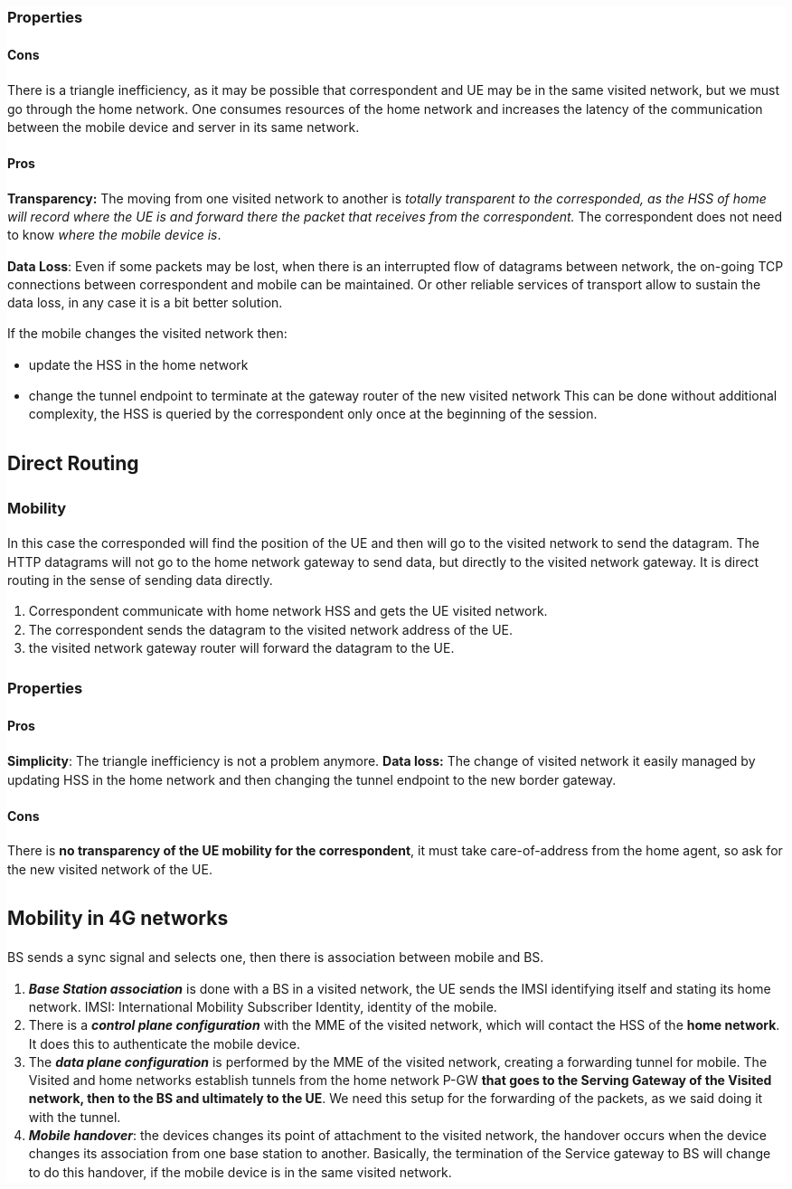 ### Properties

#### Cons
There is a triangle inefficiency, as it may be possible that correspondent and UE may be in the same visited network, but we must go through the home network.
One consumes resources of the home network and increases the latency of the communication between the mobile device and server in its same network.
 
#### Pros
**Transparency:** The moving from one visited network to another is *totally transparent to the corresponded, as the HSS of home will record where the UE is and forward there the packet that receives from the correspondent.*
The correspondent does not need to know *where the mobile device is*.

**Data Loss**: Even if some packets may be lost, when there is an interrupted flow of datagrams between network, the on-going TCP connections between correspondent and mobile can be maintained. Or other reliable services of transport allow to sustain the data loss, in any case it is a bit better solution.

If the mobile changes the visited network then:
- update the HSS in the home network
* change the tunnel endpoint to terminate at the gateway router of the new visited network
This can be done without additional complexity, the HSS is queried by the correspondent only once at the beginning of the session.

## Direct Routing

### Mobility
In this case the corresponded will find the position of the UE and then will go to the visited network to send the datagram.
The HTTP datagrams will not go to the home network gateway to send data, but directly to the visited network gateway. It is direct routing in the sense of sending data directly.
1) Correspondent communicate with home network HSS and gets the UE visited network.
2) The correspondent sends the datagram to the visited network address of the UE.
3) the visited network gateway router will forward the datagram to the UE.

### Properties

#### Pros
**Simplicity**: The triangle inefficiency is not a problem anymore.
**Data loss:** The change of visited network it easily managed by updating HSS in the home network and then changing the tunnel endpoint to the new border gateway. 

#### Cons
There is **no transparency of the UE mobility for the correspondent**, it must take care-of-address from the home agent, so ask for the new visited network of the UE.

## Mobility in 4G networks
BS sends a sync signal and selects one, then there is association between mobile and BS.
1) ***Base Station association*** is done with a BS in a visited network, the UE sends the IMSI identifying itself and stating its home network. IMSI: International Mobility Subscriber Identity, identity of the mobile.
2) There is a ***control plane configuration*** with the MME of the visited network, which will contact the HSS of the **home network**. It does this to authenticate the mobile device.
3) The ***data plane configuration*** is performed by the MME of the visited network, creating a forwarding tunnel for mobile. The Visited and home networks establish tunnels from the home network P-GW **that goes to the Serving Gateway of the Visited network, then to the BS and ultimately to the UE**. We need this setup for the forwarding of the packets, as we said doing it with the tunnel.
4) ***Mobile handover***: the devices changes its point of attachment to the visited network, the handover occurs when the device changes its association from one base station to another. Basically, the termination of the Service gateway to BS will change to do this handover, if the mobile device is in the same visited network.
